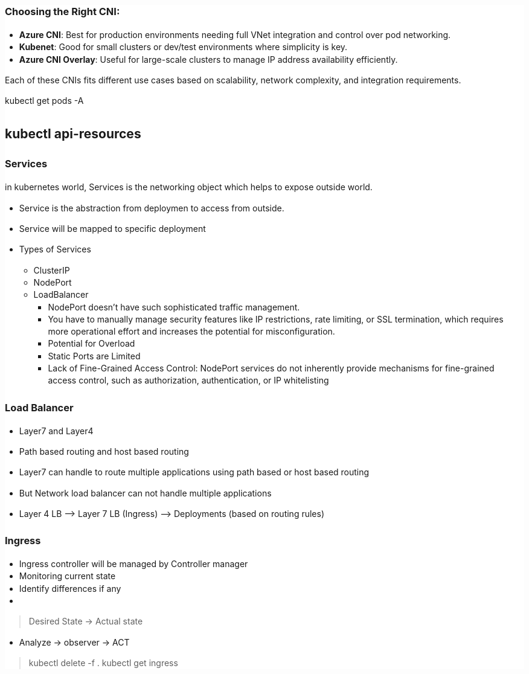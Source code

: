 ### Choosing the Right CNI:
- **Azure CNI**: Best for production environments needing full VNet integration and control over pod networking.
- **Kubenet**: Good for small clusters or dev/test environments where simplicity is key.
- **Azure CNI Overlay**: Useful for large-scale clusters to manage IP address availability efficiently.

Each of these CNIs fits different use cases based on scalability, network complexity, and integration requirements.

kubectl get pods -A

kubectl api-resources
---

### Services
 in kubernetes world, Services is the networking object which helps to expose outside world.

 * Service is the abstraction from deploymen to access from outside.
 * Service will be mapped to specific deployment

 * Types of Services
   - ClusterIP
   - NodePort
   - LoadBalancer
       - NodePort doesn’t have such sophisticated traffic management.
       - You have to manually manage security features like IP restrictions, rate limiting, or SSL termination, which requires more operational effort and increases the potential for misconfiguration.
       - Potential for Overload
       - Static Ports are Limited
       - Lack of Fine-Grained Access Control: NodePort services do not inherently provide mechanisms for fine-grained access control, such as authorization, authentication, or IP whitelisting
### Load Balancer

* Layer7 and Layer4
* Path based routing and host based routing
* Layer7 can handle to route multiple applications using path based or host based routing
* But Network load balancer can not handle multiple applications

* Layer 4 LB --> Layer 7 LB (Ingress) --> Deployments (based on routing rules)

### Ingress

* Ingress controller will be managed by Controller manager
* Monitoring current state
* Identify differences if any
* 

> Desired State -> Actual state
* Analyze -> observer -> ACT

> kubectl delete -f .
> kubectl get ingress
